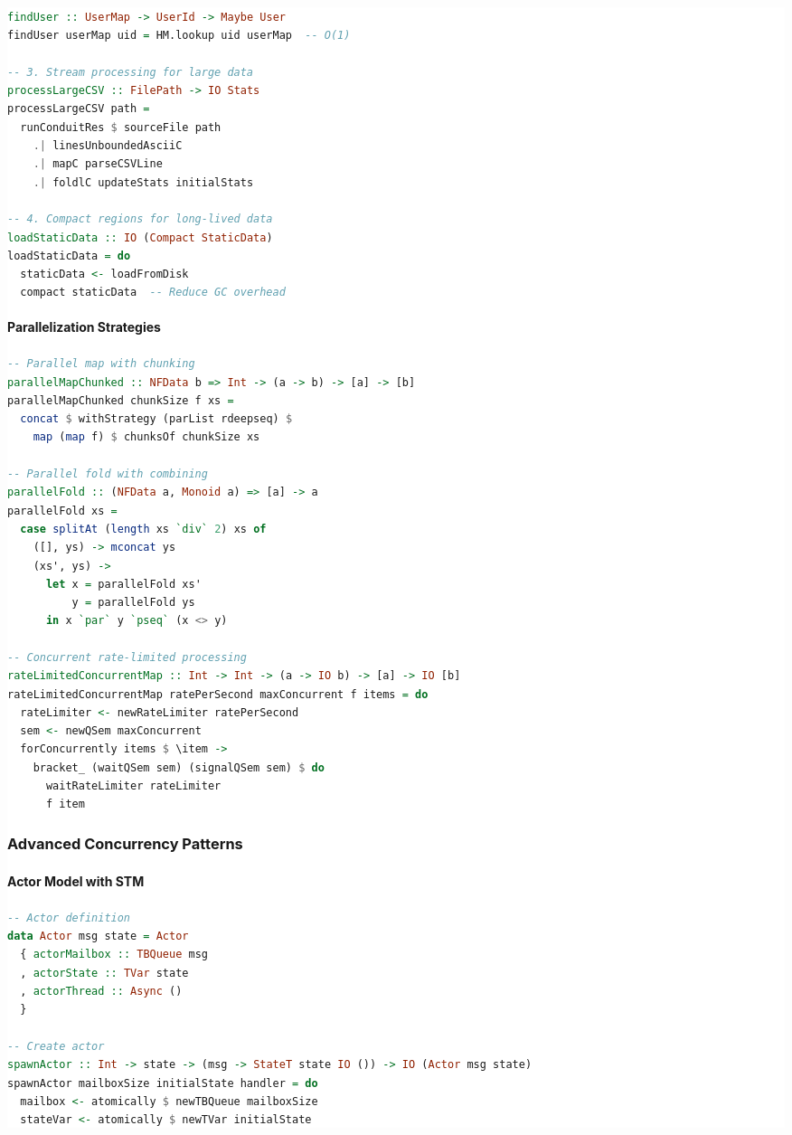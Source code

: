 ```haskell
findUser :: UserMap -> UserId -> Maybe User
findUser userMap uid = HM.lookup uid userMap  -- O(1)

-- 3. Stream processing for large data
processLargeCSV :: FilePath -> IO Stats
processLargeCSV path =
  runConduitRes $ sourceFile path
    .| linesUnboundedAsciiC
    .| mapC parseCSVLine
    .| foldlC updateStats initialStats

-- 4. Compact regions for long-lived data
loadStaticData :: IO (Compact StaticData)
loadStaticData = do
  staticData <- loadFromDisk
  compact staticData  -- Reduce GC overhead
```

#### Parallelization Strategies
```haskell
-- Parallel map with chunking
parallelMapChunked :: NFData b => Int -> (a -> b) -> [a] -> [b]
parallelMapChunked chunkSize f xs =
  concat $ withStrategy (parList rdeepseq) $
    map (map f) $ chunksOf chunkSize xs

-- Parallel fold with combining
parallelFold :: (NFData a, Monoid a) => [a] -> a
parallelFold xs =
  case splitAt (length xs `div` 2) xs of
    ([], ys) -> mconcat ys
    (xs', ys) ->
      let x = parallelFold xs'
          y = parallelFold ys
      in x `par` y `pseq` (x <> y)

-- Concurrent rate-limited processing
rateLimitedConcurrentMap :: Int -> Int -> (a -> IO b) -> [a] -> IO [b]
rateLimitedConcurrentMap ratePerSecond maxConcurrent f items = do
  rateLimiter <- newRateLimiter ratePerSecond
  sem <- newQSem maxConcurrent
  forConcurrently items $ \item ->
    bracket_ (waitQSem sem) (signalQSem sem) $ do
      waitRateLimiter rateLimiter
      f item
```

### Advanced Concurrency Patterns

#### Actor Model with STM
```haskell
-- Actor definition
data Actor msg state = Actor
  { actorMailbox :: TBQueue msg
  , actorState :: TVar state
  , actorThread :: Async ()
  }

-- Create actor
spawnActor :: Int -> state -> (msg -> StateT state IO ()) -> IO (Actor msg state)
spawnActor mailboxSize initialState handler = do
  mailbox <- atomically $ newTBQueue mailboxSize
  stateVar <- atomically $ newTVar initialState
```